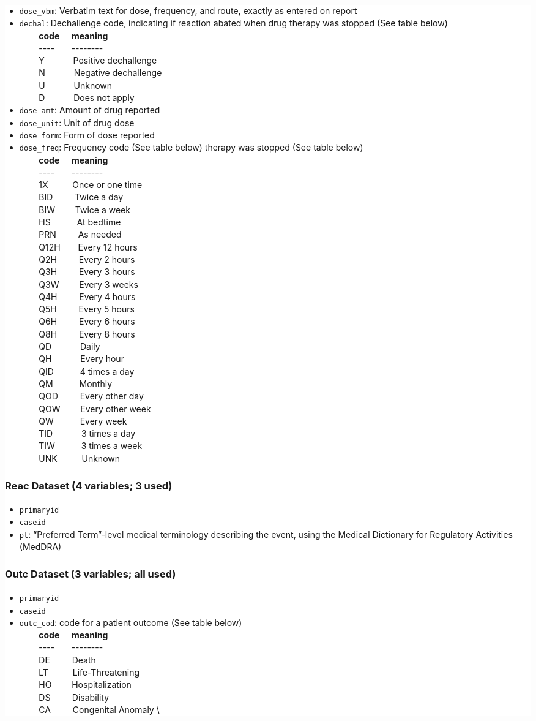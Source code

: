 - `dose_vbm`: Verbatim text for dose, frequency, and route, exactly as
entered on report
- `dechal`: Dechallenge code, indicating if reaction abated when drug
therapy was stopped (See table below) \
&nbsp; &nbsp; &nbsp; &nbsp; **code** &nbsp; &nbsp; **meaning** \
&nbsp; &nbsp; &nbsp; &nbsp; ---- &nbsp; &nbsp; &nbsp; -------- &nbsp; 
\
&nbsp; &nbsp; &nbsp; &nbsp; Y &ensp;&ensp;&ensp;&ensp; &ensp; Positive dechallenge \
&nbsp; &nbsp; &nbsp; &nbsp; N &ensp;&ensp;&ensp;&ensp; &ensp; Negative dechallenge \
&nbsp; &nbsp; &nbsp; &nbsp; U &ensp;&ensp;&ensp;&ensp; &ensp; Unknown \
&nbsp; &nbsp; &nbsp; &nbsp; D &ensp;&ensp;&ensp;&ensp; &ensp; Does not apply 
- `dose_amt`: Amount of drug reported
- `dose_unit`: Unit of drug dose 
- `dose_form`: Form of dose reported
- `dose_freq`: Frequency code (See table below)
therapy was stopped (See table below) \
&nbsp; &nbsp; &nbsp; &nbsp; **code** &nbsp; &nbsp; **meaning** \
&nbsp; &nbsp; &nbsp; &nbsp; ---- &nbsp; &nbsp; &nbsp; -------- &nbsp; 
\
&nbsp; &nbsp; &nbsp; &nbsp; 1X &ensp;&ensp;&ensp; &ensp; Once or one time \
&nbsp; &nbsp; &nbsp; &nbsp; BID &ensp;&ensp;&ensp;&ensp; Twice a day \
&nbsp; &nbsp; &nbsp; &nbsp; BIW &ensp;&ensp; &ensp; Twice a week \
&nbsp; &nbsp; &nbsp; &nbsp; HS &ensp;&ensp;&ensp;&ensp;&ensp; At bedtime \
&nbsp; &nbsp; &nbsp; &nbsp; PRN &ensp;&ensp;&ensp;&ensp; As needed \
&nbsp; &nbsp; &nbsp; &nbsp; Q12H &ensp;&ensp;&ensp; Every 12 hours \
&nbsp; &nbsp; &nbsp; &nbsp; Q2H &ensp;&ensp;&ensp;&ensp; Every 2 hours \
&nbsp; &nbsp; &nbsp; &nbsp; Q3H &ensp;&ensp;&ensp;&ensp; Every 3 hours \
&nbsp; &nbsp; &nbsp; &nbsp; Q3W &ensp;&ensp; &ensp; Every 3 weeks \
&nbsp; &nbsp; &nbsp; &nbsp; Q4H &ensp;&ensp;&ensp;&ensp; Every 4 hours \
&nbsp; &nbsp; &nbsp; &nbsp; Q5H &ensp;&ensp;&ensp;&ensp; Every 5 hours \
&nbsp; &nbsp; &nbsp; &nbsp; Q6H &ensp;&ensp;&ensp;&ensp; Every 6 hours \
&nbsp; &nbsp; &nbsp; &nbsp; Q8H &ensp;&ensp;&ensp;&ensp; Every 8 hours \
&nbsp; &nbsp; &nbsp; &nbsp; QD &ensp;&ensp;&ensp;&ensp; &ensp; Daily \
&nbsp; &nbsp; &nbsp; &nbsp; QH &ensp;&ensp;&ensp;&ensp; &ensp; Every hour \
&nbsp; &nbsp; &nbsp; &nbsp; QID &ensp;&ensp;&ensp;&ensp;&ensp; 4 times a day \
&nbsp; &nbsp; &nbsp; &nbsp; QM &ensp;&ensp;&ensp;&ensp;&ensp; Monthly \
&nbsp; &nbsp; &nbsp; &nbsp; QOD &ensp;&ensp;&ensp;&ensp; Every other day \
&nbsp; &nbsp; &nbsp; &nbsp; QOW &ensp;&ensp; &ensp; Every other week \
&nbsp; &nbsp; &nbsp; &nbsp; QW &ensp;&ensp;&ensp;&ensp;&ensp; Every week \
&nbsp; &nbsp; &nbsp; &nbsp; TID &ensp;&ensp;&ensp;&ensp; &ensp; 3 times a day \
&nbsp; &nbsp; &nbsp; &nbsp; TIW &ensp;&ensp;&ensp;&ensp;&ensp; 3 times a week \
&nbsp; &nbsp; &nbsp; &nbsp; UNK &ensp;&ensp;&ensp; &ensp; Unknown



### Reac Dataset (4 variables; 3 used)
- `primaryid`
- `caseid`
- `pt`: “Preferred Term”-level medical terminology describing the event, using the Medical Dictionary for Regulatory Activities (MedDRA)

### Outc Dataset (3 variables; all used)
- `primaryid`
- `caseid`
- `outc_cod`: code for a patient outcome (See table below) \
&nbsp; &nbsp; &nbsp; &nbsp; **code** &nbsp; &nbsp; **meaning** \
&nbsp; &nbsp; &nbsp; &nbsp; ---- &nbsp; &nbsp; &nbsp; -------- &nbsp; 
\
&nbsp; &nbsp; &nbsp; &nbsp; DE &ensp;&ensp;&ensp;&ensp; Death \
&nbsp; &nbsp; &nbsp; &nbsp; LT &ensp;&ensp;&ensp; &ensp; Life-Threatening \
&nbsp; &nbsp; &nbsp; &nbsp; HO &ensp;&ensp; &ensp; Hospitalization \
&nbsp; &nbsp; &nbsp; &nbsp; DS &nbsp; &nbsp; &nbsp; &nbsp; Disability \
&nbsp; &nbsp; &nbsp; &nbsp; CA &ensp;&ensp;&ensp;&ensp; Congenital Anomaly \